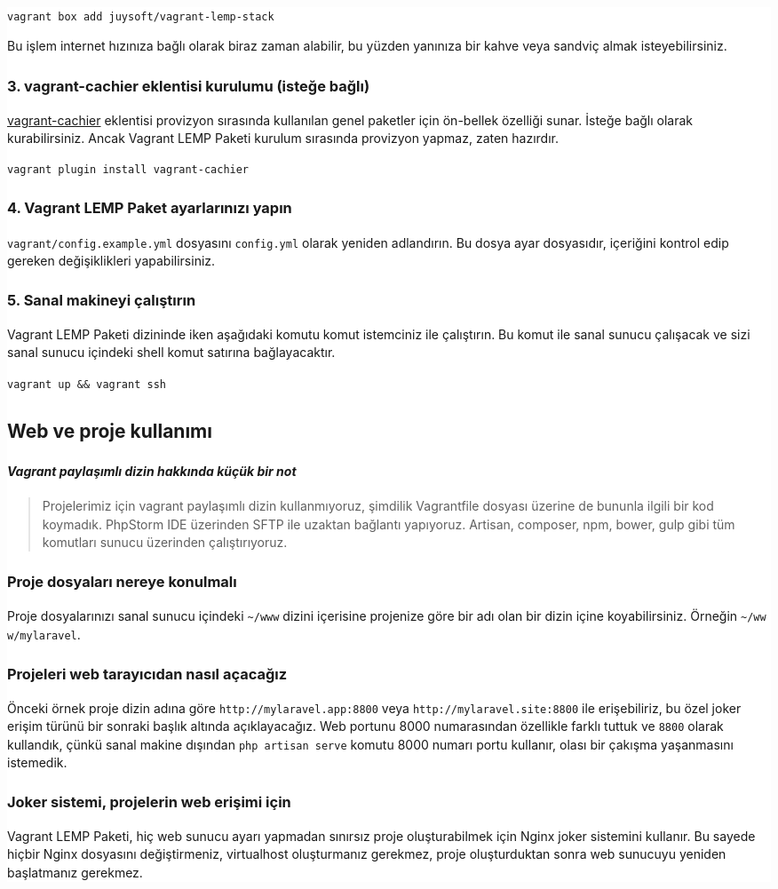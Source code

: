 ```shell
vagrant box add juysoft/vagrant-lemp-stack
```
Bu işlem internet hızınıza bağlı olarak biraz zaman alabilir, bu yüzden yanınıza bir kahve veya sandviç almak isteyebilirsiniz. 

### 3. vagrant-cachier eklentisi kurulumu (isteğe bağlı)
[vagrant-cachier](https://github.com/fgrehm/vagrant-cachier/) eklentisi provizyon sırasında kullanılan genel paketler için ön-bellek özelliği sunar. İsteğe bağlı olarak kurabilirsiniz. Ancak Vagrant LEMP Paketi kurulum sırasında provizyon yapmaz, zaten hazırdır.

```shell
vagrant plugin install vagrant-cachier
```

### 4. Vagrant LEMP Paket ayarlarınızı yapın
`vagrant/config.example.yml` dosyasını `config.yml` olarak yeniden adlandırın. Bu dosya ayar dosyasıdır, içeriğini kontrol edip gereken değişiklikleri yapabilirsiniz.


### 5. Sanal makineyi çalıştırın
Vagrant LEMP Paketi dizininde iken aşağıdaki komutu komut istemciniz ile çalıştırın. Bu komut ile sanal sunucu çalışacak ve sizi sanal sunucu içindeki shell komut satırına bağlayacaktır.

```shell
vagrant up && vagrant ssh
```


## Web ve proje kullanımı

#### *Vagrant paylaşımlı dizin hakkında küçük bir not*

> Projelerimiz için vagrant paylaşımlı dizin kullanmıyoruz, şimdilik Vagrantfile dosyası üzerine de bununla ilgili bir kod koymadık. PhpStorm IDE üzerinden SFTP ile uzaktan bağlantı yapıyoruz. Artisan, composer, npm, bower, gulp gibi tüm komutları sunucu üzerinden çalıştırıyoruz.

### Proje dosyaları nereye konulmalı

Proje dosyalarınızı sanal sunucu içindeki `~/www`  dizini içerisine projenize göre bir adı olan bir dizin içine koyabilirsiniz. Örneğin `~/www/mylaravel`.

### Projeleri web tarayıcıdan nasıl açacağız

Önceki örnek proje dizin adına göre `http://mylaravel.app:8800` veya `http://mylaravel.site:8800` ile erişebiliriz, bu özel joker erişim türünü bir sonraki başlık altında açıklayacağız. Web portunu 8000 numarasından özellikle farklı tuttuk ve `8800` olarak kullandık, çünkü sanal makine dışından `php artisan serve` komutu 8000 numarı portu kullanır, olası bir çakışma yaşanmasını istemedik.


### Joker sistemi, projelerin web erişimi için

Vagrant LEMP Paketi, hiç web sunucu ayarı yapmadan sınırsız proje oluşturabilmek için Nginx joker sistemini kullanır. Bu sayede hiçbir Nginx dosyasını değiştirmeniz, virtualhost oluşturmanız gerekmez, proje oluşturduktan sonra web sunucuyu yeniden başlatmanız gerekmez.
